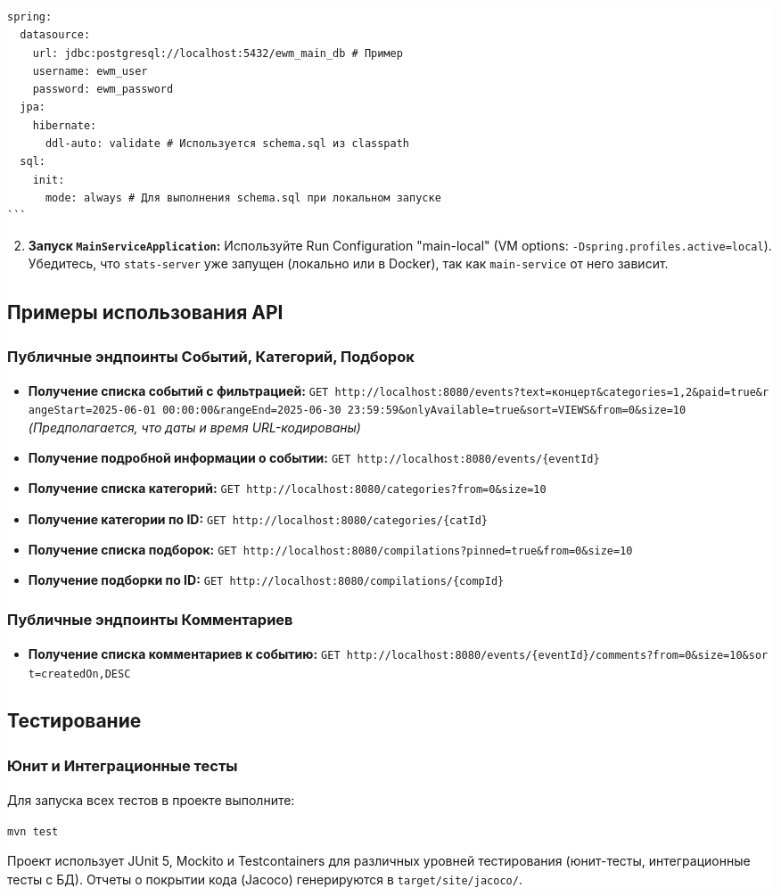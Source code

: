     spring:
      datasource:
        url: jdbc:postgresql://localhost:5432/ewm_main_db # Пример
        username: ewm_user
        password: ewm_password
      jpa:
        hibernate:
          ddl-auto: validate # Используется schema.sql из classpath
      sql:
        init:
          mode: always # Для выполнения schema.sql при локальном запуске
    ```
2.  **Запуск `MainServiceApplication`:** Используйте Run Configuration "main-local" (VM options: `-Dspring.profiles.active=local`). Убедитесь, что `stats-server` уже запущен (локально или в Docker), так как `main-service` от него зависит.

## Примеры использования API

### Публичные эндпоинты Событий, Категорий, Подборок

-   **Получение списка событий с фильтрацией:**
    `GET http://localhost:8080/events?text=концерт&categories=1,2&paid=true&rangeStart=2025-06-01 00:00:00&rangeEnd=2025-06-30 23:59:59&onlyAvailable=true&sort=VIEWS&from=0&size=10`
    *(Предполагается, что даты и время URL-кодированы)*

-   **Получение подробной информации о событии:**
    `GET http://localhost:8080/events/{eventId}`

-   **Получение списка категорий:**
    `GET http://localhost:8080/categories?from=0&size=10`

-   **Получение категории по ID:**
    `GET http://localhost:8080/categories/{catId}`

-   **Получение списка подборок:**
    `GET http://localhost:8080/compilations?pinned=true&from=0&size=10`

-   **Получение подборки по ID:**
    `GET http://localhost:8080/compilations/{compId}`

### Публичные эндпоинты Комментариев

-   **Получение списка комментариев к событию:**
    `GET http://localhost:8080/events/{eventId}/comments?from=0&size=10&sort=createdOn,DESC`

## Тестирование

### Юнит и Интеграционные тесты

Для запуска всех тестов в проекте выполните:

```bash
mvn test
```
Проект использует JUnit 5, Mockito и Testcontainers для различных уровней тестирования (юнит-тесты, интеграционные тесты с БД). Отчеты о покрытии кода (Jacoco) генерируются в `target/site/jacoco/`.
